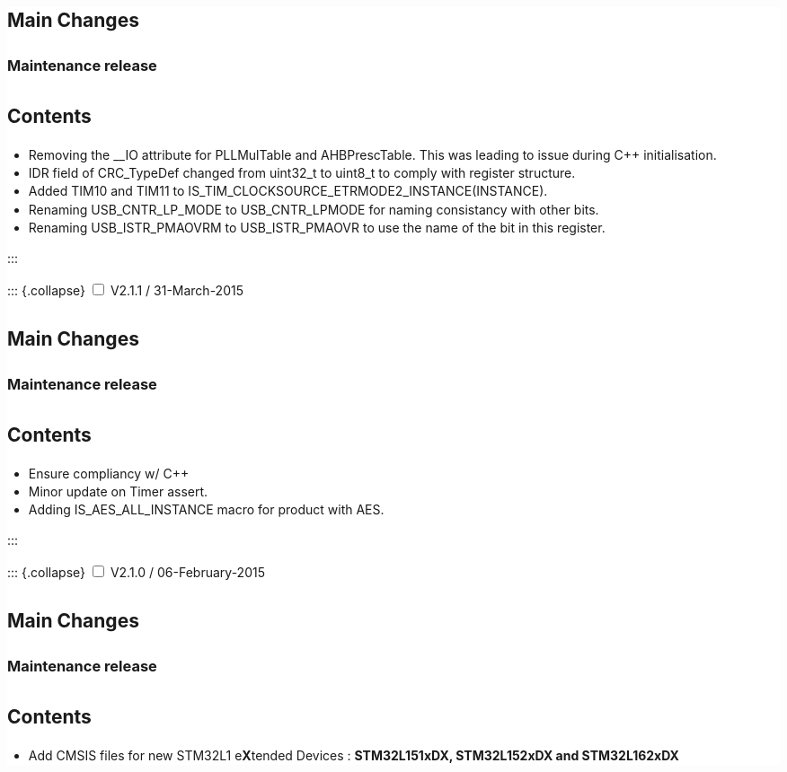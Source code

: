 ## Main Changes

### Maintenance release

## Contents

  - Removing the __IO attribute for PLLMulTable and AHBPrescTable. This was leading to issue during C++ initialisation.
  - IDR field of CRC_TypeDef changed from uint32_t to uint8_t to comply with register structure.
  - Added TIM10 and TIM11 to IS_TIM_CLOCKSOURCE_ETRMODE2_INSTANCE(INSTANCE).
  - Renaming USB_CNTR_LP_MODE to USB_CNTR_LPMODE for naming consistancy with other bits.
  - Renaming USB_ISTR_PMAOVRM to USB_ISTR_PMAOVR to use the name of the bit in this register.


</div>
:::

::: {.collapse}
<input type="checkbox" id="collapse-section3" aria-hidden="true">
<label for="collapse-section3" aria-hidden="true">V2.1.1 / 31-March-2015</label>
<div>

## Main Changes

### Maintenance release

## Contents

  - Ensure compliancy w/ C++
  - Minor update on Timer assert.
  - Adding IS_AES_ALL_INSTANCE macro for product with AES.




</div>
:::

::: {.collapse}
<input type="checkbox" id="collapse-section2" aria-hidden="true">
<label for="collapse-section2" aria-hidden="true">V2.1.0 / 06-February-2015</label>
<div>

## Main Changes

### Maintenance release

## Contents

  - Add CMSIS files for new STM32L1 e**X**tended Devices : **STM32L151xDX, STM32L152xDX and STM32L162xDX**

